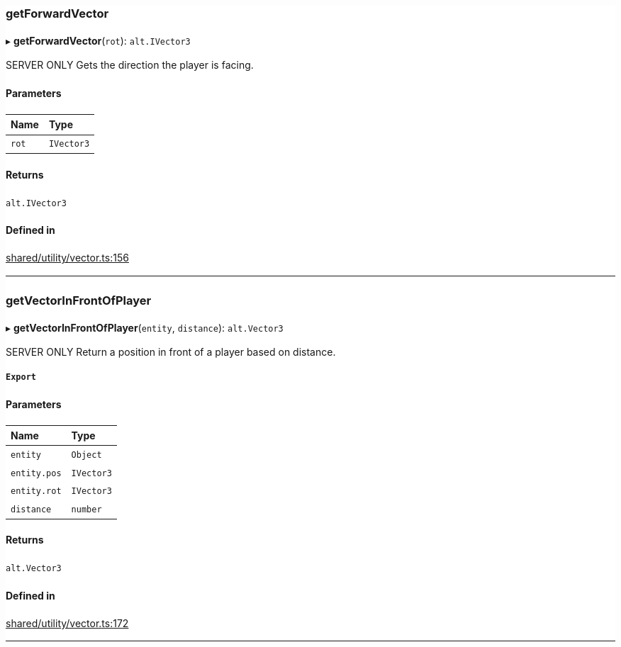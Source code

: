 ### getForwardVector

▸ **getForwardVector**(`rot`): `alt.IVector3`

SERVER ONLY
Gets the direction the player is facing.

#### Parameters

| Name | Type |
| :------ | :------ |
| `rot` | `IVector3` |

#### Returns

`alt.IVector3`

#### Defined in

[shared/utility/vector.ts:156](https://github.com/Stuyk/altv-athena/blob/552012ca4/src/core/shared/utility/vector.ts#L156)

___

### getVectorInFrontOfPlayer

▸ **getVectorInFrontOfPlayer**(`entity`, `distance`): `alt.Vector3`

SERVER ONLY
Return a position in front of a player based on distance.

**`Export`**

#### Parameters

| Name | Type |
| :------ | :------ |
| `entity` | `Object` |
| `entity.pos` | `IVector3` |
| `entity.rot` | `IVector3` |
| `distance` | `number` |

#### Returns

`alt.Vector3`

#### Defined in

[shared/utility/vector.ts:172](https://github.com/Stuyk/altv-athena/blob/552012ca4/src/core/shared/utility/vector.ts#L172)

___
